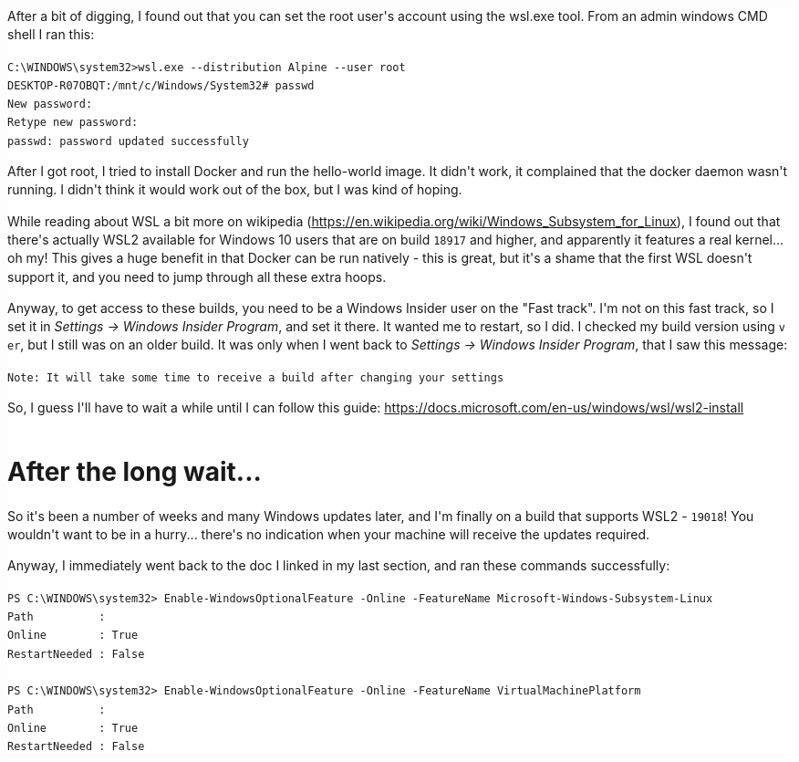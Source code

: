 After a bit of digging, I found out that you can set the root user's account
using the wsl.exe tool. From an admin windows CMD shell I ran this:
```
C:\WINDOWS\system32>wsl.exe --distribution Alpine --user root
DESKTOP-R07OBQT:/mnt/c/Windows/System32# passwd
New password:
Retype new password:
passwd: password updated successfully
```

After I got root, I tried to install Docker and run the hello-world image.
It didn't work, it complained that the docker daemon wasn't running. I didn't
think it would work out of the box, but I was kind of hoping.

While reading about WSL a bit more on wikipedia
(https://en.wikipedia.org/wiki/Windows_Subsystem_for_Linux), I found out that
there's actually WSL2 available for Windows 10 users that are on build `18917`
and higher, and apparently it features a real kernel... oh my! This gives a
huge benefit in that Docker can be run natively - this is great, but it's a
shame that the first WSL doesn't support it, and you need to jump through all
these extra hoops.

Anyway, to get access to these builds, you need to be a Windows Insider user
on the "Fast track". I'm not on this fast track, so I set it in
_Settings -> Windows Insider Program_, and set it there. It wanted me to
restart, so I did. I checked my build version using `ver`, but I still was on
an older build. It was only when I went back to _Settings -> Windows Insider
Program_, that I saw this message:
```
Note: It will take some time to receive a build after changing your settings
```

So, I guess I'll have to wait a while until I can follow this guide:
https://docs.microsoft.com/en-us/windows/wsl/wsl2-install

# After the long wait...

So it's been a number of weeks and many Windows updates later, and I'm finally
on a build that supports WSL2 - `19018`! You wouldn't want to be in a hurry...
there's no indication when your machine will receive the updates required.

Anyway, I immediately went back to the doc I linked in my last section, and ran
these commands successfully:
```
PS C:\WINDOWS\system32> Enable-WindowsOptionalFeature -Online -FeatureName Microsoft-Windows-Subsystem-Linux
Path          :
Online        : True
RestartNeeded : False

PS C:\WINDOWS\system32> Enable-WindowsOptionalFeature -Online -FeatureName VirtualMachinePlatform
Path          :
Online        : True
RestartNeeded : False
```
